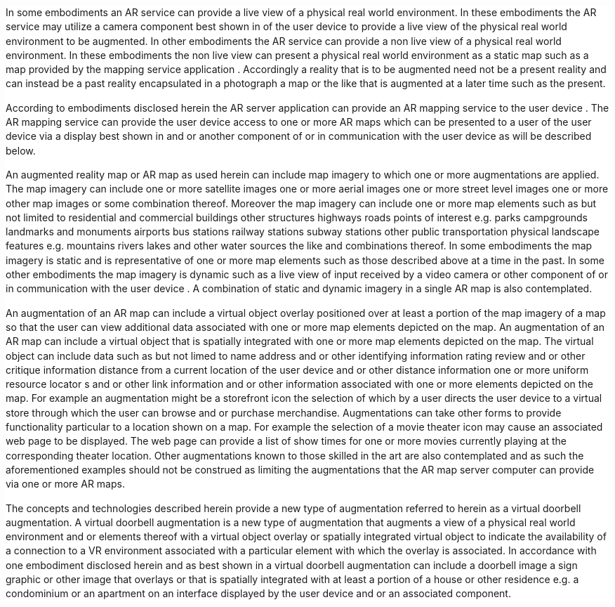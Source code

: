In some embodiments an AR service can provide a live view of a physical real world environment. In these embodiments the AR service may utilize a camera component best shown in of the user device to provide a live view of the physical real world environment to be augmented. In other embodiments the AR service can provide a non live view of a physical real world environment. In these embodiments the non live view can present a physical real world environment as a static map such as a map provided by the mapping service application . Accordingly a reality that is to be augmented need not be a present reality and can instead be a past reality encapsulated in a photograph a map or the like that is augmented at a later time such as the present.

According to embodiments disclosed herein the AR server application can provide an AR mapping service to the user device . The AR mapping service can provide the user device access to one or more AR maps which can be presented to a user of the user device via a display best shown in and or another component of or in communication with the user device as will be described below.

An augmented reality map or AR map as used herein can include map imagery to which one or more augmentations are applied. The map imagery can include one or more satellite images one or more aerial images one or more street level images one or more other map images or some combination thereof. Moreover the map imagery can include one or more map elements such as but not limited to residential and commercial buildings other structures highways roads points of interest e.g. parks campgrounds landmarks and monuments airports bus stations railway stations subway stations other public transportation physical landscape features e.g. mountains rivers lakes and other water sources the like and combinations thereof. In some embodiments the map imagery is static and is representative of one or more map elements such as those described above at a time in the past. In some other embodiments the map imagery is dynamic such as a live view of input received by a video camera or other component of or in communication with the user device . A combination of static and dynamic imagery in a single AR map is also contemplated.

An augmentation of an AR map can include a virtual object overlay positioned over at least a portion of the map imagery of a map so that the user can view additional data associated with one or more map elements depicted on the map. An augmentation of an AR map can include a virtual object that is spatially integrated with one or more map elements depicted on the map. The virtual object can include data such as but not limed to name address and or other identifying information rating review and or other critique information distance from a current location of the user device and or other distance information one or more uniform resource locator s and or other link information and or other information associated with one or more elements depicted on the map. For example an augmentation might be a storefront icon the selection of which by a user directs the user device to a virtual store through which the user can browse and or purchase merchandise. Augmentations can take other forms to provide functionality particular to a location shown on a map. For example the selection of a movie theater icon may cause an associated web page to be displayed. The web page can provide a list of show times for one or more movies currently playing at the corresponding theater location. Other augmentations known to those skilled in the art are also contemplated and as such the aforementioned examples should not be construed as limiting the augmentations that the AR map server computer can provide via one or more AR maps.

The concepts and technologies described herein provide a new type of augmentation referred to herein as a virtual doorbell augmentation. A virtual doorbell augmentation is a new type of augmentation that augments a view of a physical real world environment and or elements thereof with a virtual object overlay or spatially integrated virtual object to indicate the availability of a connection to a VR environment associated with a particular element with which the overlay is associated. In accordance with one embodiment disclosed herein and as best shown in a virtual doorbell augmentation can include a doorbell image a sign graphic or other image that overlays or that is spatially integrated with at least a portion of a house or other residence e.g. a condominium or an apartment on an interface displayed by the user device and or an associated component.
